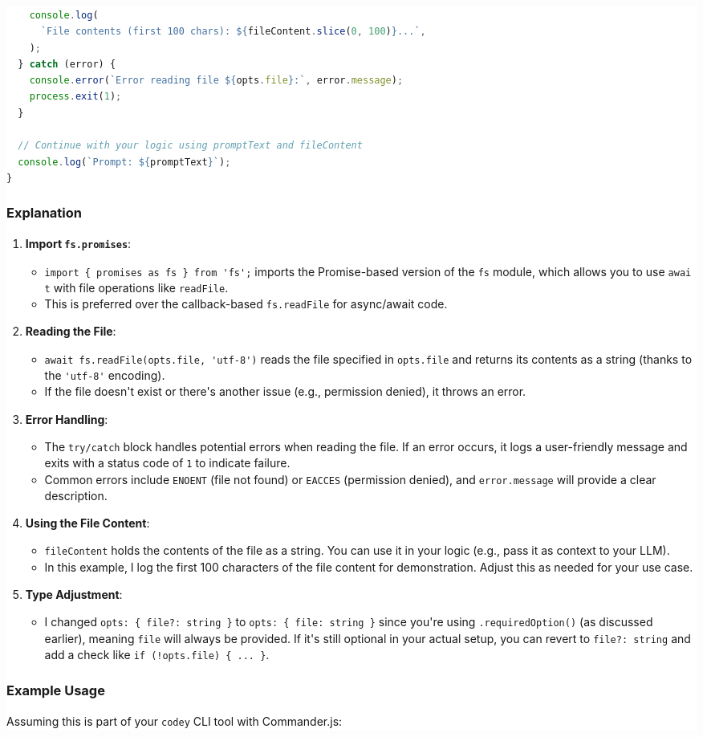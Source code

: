 ```typescript
    console.log(
      `File contents (first 100 chars): ${fileContent.slice(0, 100)}...`,
    );
  } catch (error) {
    console.error(`Error reading file ${opts.file}:`, error.message);
    process.exit(1);
  }

  // Continue with your logic using promptText and fileContent
  console.log(`Prompt: ${promptText}`);
}
```

### Explanation

1. **Import `fs.promises`**:
   - `import { promises as fs } from 'fs';` imports the Promise-based version of
     the `fs` module, which allows you to use `await` with file operations like
     `readFile`.
   - This is preferred over the callback-based `fs.readFile` for async/await
     code.

2. **Reading the File**:
   - `await fs.readFile(opts.file, 'utf-8')` reads the file specified in
     `opts.file` and returns its contents as a string (thanks to the `'utf-8'`
     encoding).
   - If the file doesn't exist or there's another issue (e.g., permission
     denied), it throws an error.

3. **Error Handling**:
   - The `try/catch` block handles potential errors when reading the file. If an
     error occurs, it logs a user-friendly message and exits with a status code
     of `1` to indicate failure.
   - Common errors include `ENOENT` (file not found) or `EACCES` (permission
     denied), and `error.message` will provide a clear description.

4. **Using the File Content**:
   - `fileContent` holds the contents of the file as a string. You can use it in
     your logic (e.g., pass it as context to your LLM).
   - In this example, I log the first 100 characters of the file content for
     demonstration. Adjust this as needed for your use case.

5. **Type Adjustment**:
   - I changed `opts: { file?: string }` to `opts: { file: string }` since
     you're using `.requiredOption()` (as discussed earlier), meaning `file`
     will always be provided. If it's still optional in your actual setup, you
     can revert to `file?: string` and add a check like
     `if (!opts.file) { ... }`.

### Example Usage

Assuming this is part of your `codey` CLI tool with Commander.js:
